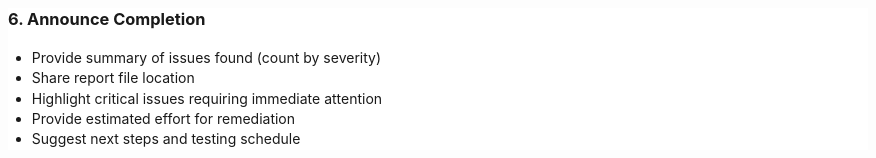 ### 6. Announce Completion
- Provide summary of issues found (count by severity)
- Share report file location
- Highlight critical issues requiring immediate attention
- Provide estimated effort for remediation
- Suggest next steps and testing schedule
